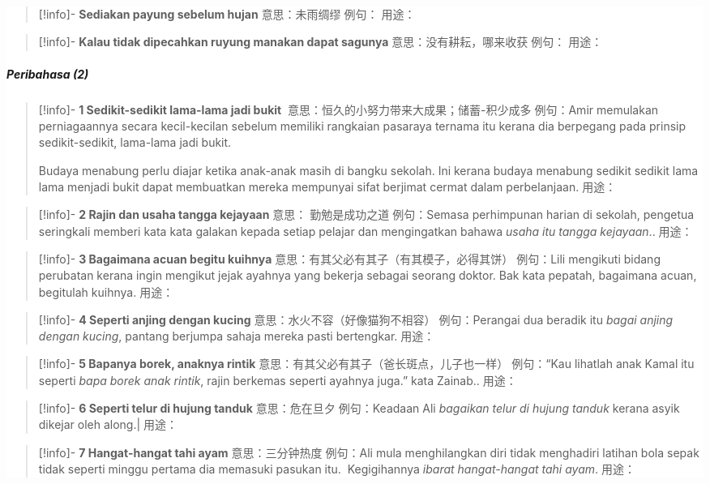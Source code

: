 > [!info]- **Sediakan payung sebelum hujan**
> 意思：未雨绸缪
> 例句：
> 用途：

> [!info]-  **Kalau tidak dipecahkan ruyung manakan dapat sagunya**
> 意思：没有耕耘，哪来收获
> 例句：
> 用途：

##### Peribahasa (2)
> [!info]- **1 Sedikit-sedikit lama-lama jadi bukit** 
> 意思：恒久的小努力带来大成果；储蓄-积少成多
> 例句：Amir memulakan perniagaannya secara kecil-kecilan sebelum memiliki rangkaian pasaraya ternama itu kerana dia berpegang pada prinsip sedikit-sedikit, lama-lama jadi bukit.
> 
> Budaya menabung perlu diajar ketika anak-anak masih di bangku sekolah. Ini kerana budaya menabung sedikit sedikit lama lama menjadi bukit dapat membuatkan mereka mempunyai sifat berjimat cermat dalam perbelanjaan.
> 用途：

> [!info]- **2 Rajin dan usaha tangga kejayaan**
> 意思： 勤勉是成功之道
> 例句：Semasa perhimpunan harian di sekolah, pengetua seringkali memberi kata kata galakan kepada setiap pelajar dan mengingatkan bahawa _usaha itu tangga kejayaan_..
> 用途：

> [!info]- **3 Bagaimana acuan begitu kuihnya**
> 意思：有其父必有其子（有其模子，必得其饼）
> 例句：Lili mengikuti bidang perubatan kerana ingin mengikut jejak ayahnya yang bekerja sebagai seorang doktor. Bak kata pepatah, bagaimana acuan, begitulah kuihnya.
> 用途：

> [!info]- **4 Seperti anjing dengan kucing**
> 意思：水火不容（好像猫狗不相容）
> 例句：Perangai dua beradik itu _bagai anjing dengan kucing_, pantang berjumpa sahaja mereka pasti bertengkar.
> 用途：

> [!info]- **5 Bapanya borek, anaknya rintik**
> 意思：有其父必有其子（爸长斑点，儿子也一样）
> 例句：“Kau lihatlah anak Kamal itu seperti _bapa borek anak rintik_, rajin berkemas seperti ayahnya juga.” kata Zainab..
> 用途：

> [!info]-  **6 Seperti telur di hujung tanduk**
> 意思：危在旦夕
> 例句：Keadaan Ali _bagaikan telur di hujung tanduk_ kerana asyik dikejar oleh along.|
> 用途：

> [!info]- **7 Hangat-hangat tahi ayam**
> 意思：三分钟热度
> 例句：Ali mula menghilangkan diri tidak menghadiri latihan bola sepak tidak seperti minggu pertama dia memasuki pasukan itu.  Kegigihannya _ibarat hangat-hangat tahi ayam_.
> 用途：
